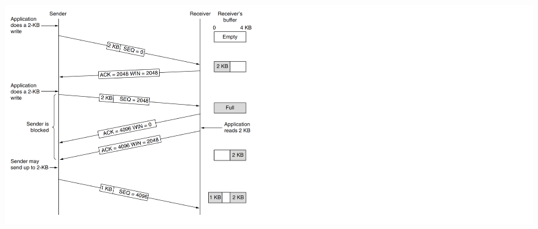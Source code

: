 <img src="Note.assets/image-20200625012528149.png" alt="image-20200625012528149" style="zoom:50%;" />
